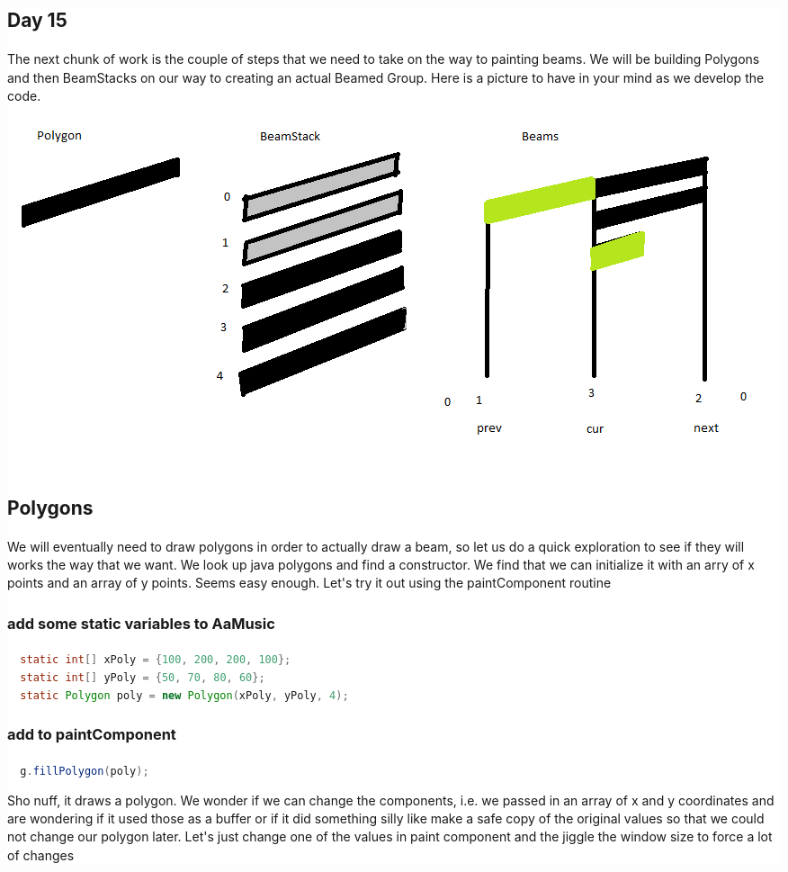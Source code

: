 ## Day 15
The next chunk of work is the couple of steps that we need to take on the way to painting beams. We will be building Polygons and then BeamStacks on our way to creating an actual Beamed Group. Here is a picture to have in your mind as we develop the code.

<img src="photo/BeamStack.png" />

## Polygons
We will eventually need to draw polygons in order to actually draw a beam, so let us do a quick exploration to see if they will works the way that we want. We look up java polygons and find a constructor. We find that we can initialize it with an arry of x points and an array of y points. Seems easy enough. Let's try it out using the paintComponent routine

### add some static variables to AaMusic
```java
  static int[] xPoly = {100, 200, 200, 100};
  static int[] yPoly = {50, 70, 80, 60};
  static Polygon poly = new Polygon(xPoly, yPoly, 4);
```

### add to paintComponent
```java
  g.fillPolygon(poly);
```

Sho nuff, it draws a polygon. We wonder if we can change the components, i.e. we passed in an array of x and y coordinates and are wondering if it used those as a buffer or if it did something silly like make a safe copy of the original values so that we could not change our polygon later. Let's just change one of the values in paint component and the jiggle the window size to force a lot of changes

